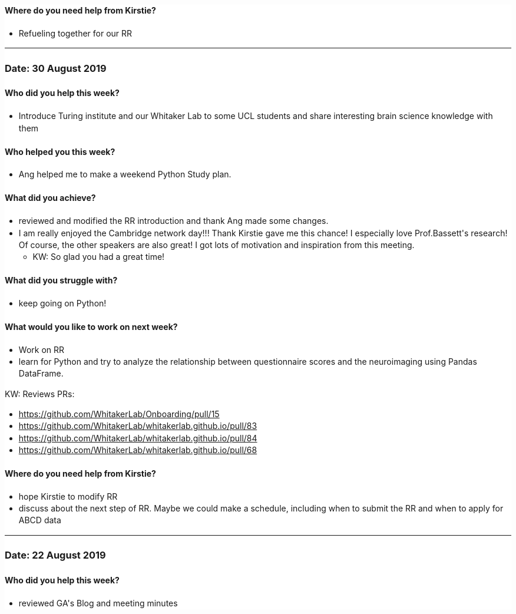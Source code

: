 #### Where do you need help from Kirstie?

* Refueling together for our RR

_________

### Date: 30 August 2019

#### Who did you help this week?

* Introduce Turing institute and our Whitaker Lab to some UCL students and share interesting brain science knowledge with them

#### Who helped you this week?

* Ang helped me to make a weekend Python Study plan.
  
#### What did you achieve?

* reviewed and modified the RR introduction and thank Ang made some changes.
* I am really enjoyed the Cambridge network day!!!
  Thank Kirstie gave me this chance!
  I especially love Prof.Bassett's research!
  Of course, the other speakers are also great!
  I got lots of motivation and inspiration from this meeting.
  * KW: So glad you had a great time!

#### What did you struggle with?

* keep going on Python!

#### What would you like to work on next week?

* Work on RR
* learn for Python and try to analyze the relationship between questionnaire scores and the neuroimaging using Pandas DataFrame.

KW: Reviews PRs:
  * https://github.com/WhitakerLab/Onboarding/pull/15
  * https://github.com/WhitakerLab/whitakerlab.github.io/pull/83
  * https://github.com/WhitakerLab/whitakerlab.github.io/pull/84
  * https://github.com/WhitakerLab/whitakerlab.github.io/pull/68

#### Where do you need help from Kirstie?

* hope Kirstie to modify RR
* discuss about the next step of RR.
  Maybe we could make a schedule, including when to submit the RR and when to apply for ABCD data

_________
### Date: 22 August 2019

#### Who did you help this week?

* reviewed GA's Blog and meeting minutes

